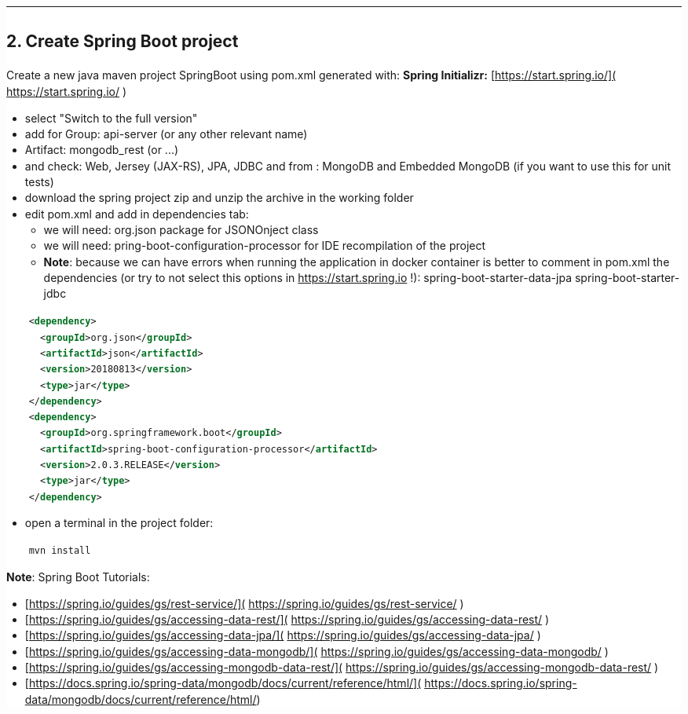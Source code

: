 -----

## 2. Create Spring Boot project

Create a new java maven project SpringBoot using pom.xml generated with:
__Spring Initializr:__
[https://start.spring.io/]( https://start.spring.io/ )

- select "Switch to the full version"
- add for Group: api-server (or any other relevant name)
- Artifact: mongodb_rest (or ...)
- and check: Web, Jersey (JAX-RS), JPA, JDBC and from <NoSQL>: MongoDB and Embedded MongoDB (if you want to use this for unit tests)
- download the spring project zip and unzip the archive in the working folder
- edit pom.xml and add in dependencies tab:
    - we will need: org.json package for JSONOnject class
    - we will need: pring-boot-configuration-processor for IDE recompilation of the project
    - __Note__: because we can have errors when running the application in docker container is better to comment in pom.xml the dependencies (or try to not select this options in https://start.spring.io !): 
            spring-boot-starter-data-jpa
            spring-boot-starter-jdbc
```xml
    <dependency>
	  <groupId>org.json</groupId>
	  <artifactId>json</artifactId>
	  <version>20180813</version>
	  <type>jar</type>
	</dependency>
	<dependency>
	  <groupId>org.springframework.boot</groupId>
	  <artifactId>spring-boot-configuration-processor</artifactId>
	  <version>2.0.3.RELEASE</version>
	  <type>jar</type>
	</dependency>
```
- open a terminal in the project folder:
```
    mvn install
```

__Note__: Spring Boot Tutorials:
>
- [https://spring.io/guides/gs/rest-service/]( https://spring.io/guides/gs/rest-service/ )
- [https://spring.io/guides/gs/accessing-data-rest/]( https://spring.io/guides/gs/accessing-data-rest/ )
- [https://spring.io/guides/gs/accessing-data-jpa/]( https://spring.io/guides/gs/accessing-data-jpa/ )
- [https://spring.io/guides/gs/accessing-data-mongodb/]( https://spring.io/guides/gs/accessing-data-mongodb/ )
- [https://spring.io/guides/gs/accessing-mongodb-data-rest/]( https://spring.io/guides/gs/accessing-mongodb-data-rest/ )
- [https://docs.spring.io/spring-data/mongodb/docs/current/reference/html/]( https://docs.spring.io/spring-data/mongodb/docs/current/reference/html/)
>
